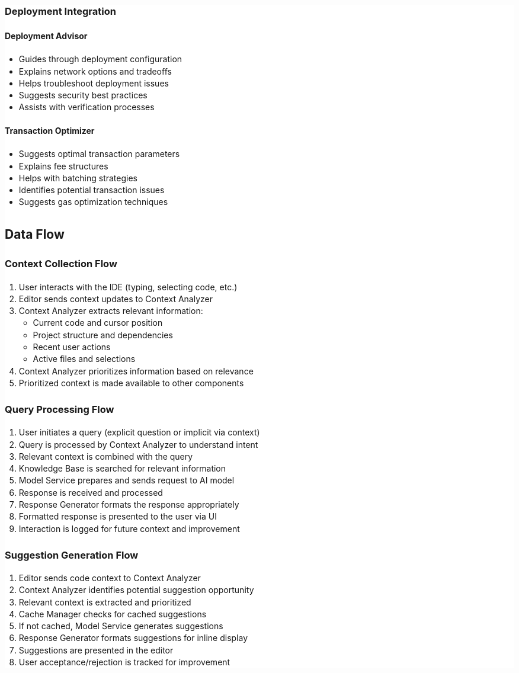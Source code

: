### Deployment Integration

#### Deployment Advisor
- Guides through deployment configuration
- Explains network options and tradeoffs
- Helps troubleshoot deployment issues
- Suggests security best practices
- Assists with verification processes

#### Transaction Optimizer
- Suggests optimal transaction parameters
- Explains fee structures
- Helps with batching strategies
- Identifies potential transaction issues
- Suggests gas optimization techniques

## Data Flow

### Context Collection Flow

1. User interacts with the IDE (typing, selecting code, etc.)
2. Editor sends context updates to Context Analyzer
3. Context Analyzer extracts relevant information:
   - Current code and cursor position
   - Project structure and dependencies
   - Recent user actions
   - Active files and selections
4. Context Analyzer prioritizes information based on relevance
5. Prioritized context is made available to other components

### Query Processing Flow

1. User initiates a query (explicit question or implicit via context)
2. Query is processed by Context Analyzer to understand intent
3. Relevant context is combined with the query
4. Knowledge Base is searched for relevant information
5. Model Service prepares and sends request to AI model
6. Response is received and processed
7. Response Generator formats the response appropriately
8. Formatted response is presented to the user via UI
9. Interaction is logged for future context and improvement

### Suggestion Generation Flow

1. Editor sends code context to Context Analyzer
2. Context Analyzer identifies potential suggestion opportunity
3. Relevant context is extracted and prioritized
4. Cache Manager checks for cached suggestions
5. If not cached, Model Service generates suggestions
6. Response Generator formats suggestions for inline display
7. Suggestions are presented in the editor
8. User acceptance/rejection is tracked for improvement
